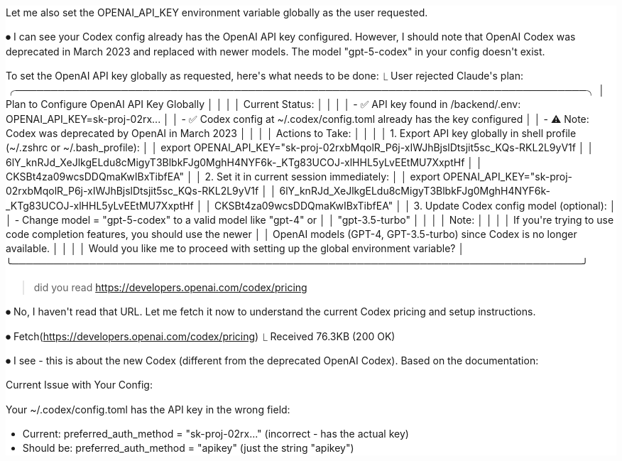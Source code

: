   Let me also set the OPENAI_API_KEY environment variable globally as the user 
  requested.

⏺ I can see your Codex config already has the OpenAI API key configured. However, I
  should note that OpenAI Codex was deprecated in March 2023 and replaced with newer
   models. The model "gpt-5-codex" in your config doesn't exist.

  To set the OpenAI API key globally as requested, here's what needs to be done:
  ⎿  User rejected Claude's plan:
     ╭─────────────────────────────────────────────────────────────────────────────────╮
     │ Plan to Configure OpenAI API Key Globally                                       │
     │                                                                                 │
     │ Current Status:                                                                 │
     │                                                                                 │
     │ - ✅ API key found in /backend/.env: OPENAI_API_KEY=sk-proj-02rx...              │
     │ - ✅ Codex config at ~/.codex/config.toml already has the key configured         │
     │ - ⚠️ Note: Codex was deprecated by OpenAI in March 2023                         │
     │                                                                                 │
     │ Actions to Take:                                                                │
     │                                                                                 │
     │ 1. Export API key globally in shell profile (~/.zshrc or ~/.bash_profile):      │
     │ export OPENAI_API_KEY="sk-proj-02rxbMqolR_P6j-xIWJhBjslDtsjit5sc_KQs-RKL2L9yV1f │
     │ 6lY_knRJd_XeJlkgELdu8cMigyT3BlbkFJg0MghH4NYF6k-_KTg83UCOJ-xlHHL5yLvEEtMU7XxptHf │
     │ CKSBt4za09wcsDDQmaKwIBxTibfEA"                                                  │
     │ 2. Set it in current session immediately:                                       │
     │ export OPENAI_API_KEY="sk-proj-02rxbMqolR_P6j-xIWJhBjslDtsjit5sc_KQs-RKL2L9yV1f │
     │ 6lY_knRJd_XeJlkgELdu8cMigyT3BlbkFJg0MghH4NYF6k-_KTg83UCOJ-xlHHL5yLvEEtMU7XxptHf │
     │ CKSBt4za09wcsDDQmaKwIBxTibfEA"                                                  │
     │ 3. Update Codex config model (optional):                                        │
     │   - Change model = "gpt-5-codex" to a valid model like "gpt-4" or               │
     │ "gpt-3.5-turbo"                                                                 │
     │                                                                                 │
     │ Note:                                                                           │
     │                                                                                 │
     │ If you're trying to use code completion features, you should use the newer      │
     │ OpenAI models (GPT-4, GPT-3.5-turbo) since Codex is no longer available.        │
     │                                                                                 │
     │ Would you like me to proceed with setting up the global environment variable?   │
     ╰─────────────────────────────────────────────────────────────────────────────────╯

> did you read https://developers.openai.com/codex/pricing

⏺ No, I haven't read that URL. Let me fetch it now to understand the current Codex
  pricing and setup instructions.

⏺ Fetch(https://developers.openai.com/codex/pricing)
  ⎿  Received 76.3KB (200 OK)

⏺ I see - this is about the new Codex (different from the deprecated OpenAI Codex).
  Based on the documentation:

  Current Issue with Your Config:

  Your ~/.codex/config.toml has the API key in the wrong field:
  - Current: preferred_auth_method = "sk-proj-02rx..."  (incorrect - has the actual
  key)
  - Should be: preferred_auth_method = "apikey" (just the string "apikey")
